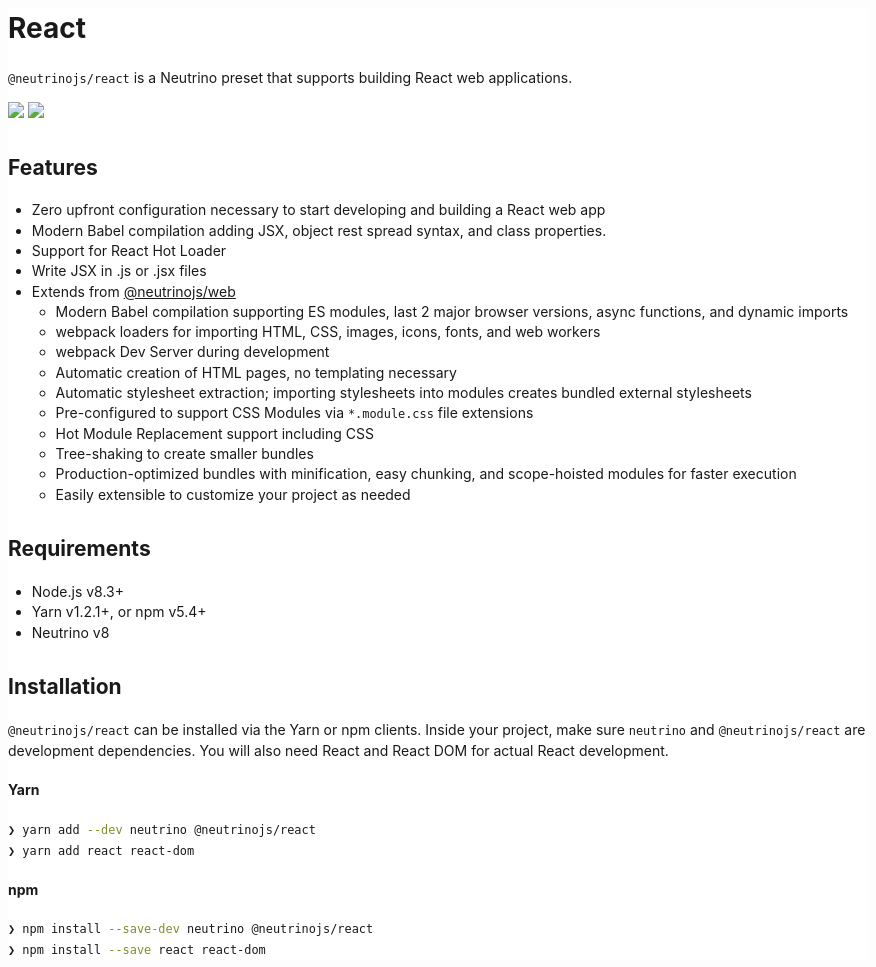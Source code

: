 # React

`@neutrinojs/react` is a Neutrino preset that supports building React web applications.

![](https://img.shields.io/npm/v/@neutrinojs/react.svg) ![](https://img.shields.io/npm/dt/@neutrinojs/react.svg)

## Features

* Zero upfront configuration necessary to start developing and building a React web app
* Modern Babel compilation adding JSX, object rest spread syntax, and class properties.
* Support for React Hot Loader
* Write JSX in .js or .jsx files
* Extends from [@neutrinojs/web](https://github.com/mozilla-neutrino/neutrino-dev/tree/e79fa15034476cb1263299616b64545268e6f570/docs/packages/@neutrinojs/web/README.md)
  * Modern Babel compilation supporting ES modules, last 2 major browser versions, async functions, and dynamic imports
  * webpack loaders for importing HTML, CSS, images, icons, fonts, and web workers
  * webpack Dev Server during development
  * Automatic creation of HTML pages, no templating necessary
  * Automatic stylesheet extraction; importing stylesheets into modules creates bundled external stylesheets
  * Pre-configured to support CSS Modules via `*.module.css` file extensions
  * Hot Module Replacement support including CSS
  * Tree-shaking to create smaller bundles
  * Production-optimized bundles with minification, easy chunking, and scope-hoisted modules for faster execution
  * Easily extensible to customize your project as needed

## Requirements

* Node.js v8.3+
* Yarn v1.2.1+, or npm v5.4+
* Neutrino v8

## Installation

`@neutrinojs/react` can be installed via the Yarn or npm clients. Inside your project, make sure `neutrino` and `@neutrinojs/react` are development dependencies. You will also need React and React DOM for actual React development.

#### Yarn

```bash
❯ yarn add --dev neutrino @neutrinojs/react
❯ yarn add react react-dom
```

#### npm

```bash
❯ npm install --save-dev neutrino @neutrinojs/react
❯ npm install --save react react-dom
```
